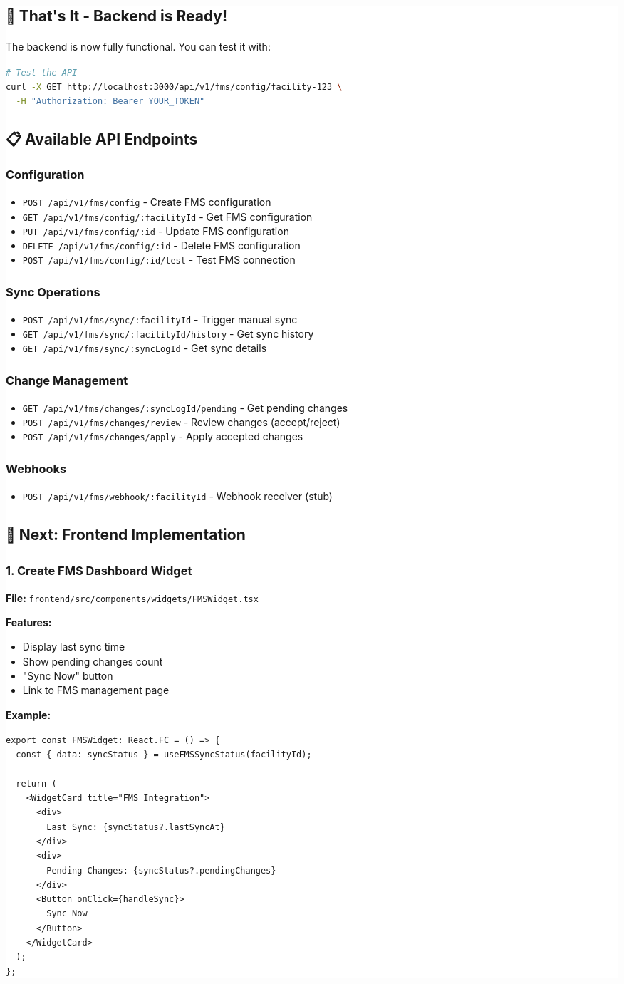 ## 🎉 That's It - Backend is Ready!

The backend is now fully functional. You can test it with:

```bash
# Test the API
curl -X GET http://localhost:3000/api/v1/fms/config/facility-123 \
  -H "Authorization: Bearer YOUR_TOKEN"
```

## 📋 Available API Endpoints

### Configuration
- `POST /api/v1/fms/config` - Create FMS configuration
- `GET /api/v1/fms/config/:facilityId` - Get FMS configuration  
- `PUT /api/v1/fms/config/:id` - Update FMS configuration
- `DELETE /api/v1/fms/config/:id` - Delete FMS configuration
- `POST /api/v1/fms/config/:id/test` - Test FMS connection

### Sync Operations
- `POST /api/v1/fms/sync/:facilityId` - Trigger manual sync
- `GET /api/v1/fms/sync/:facilityId/history` - Get sync history
- `GET /api/v1/fms/sync/:syncLogId` - Get sync details

### Change Management
- `GET /api/v1/fms/changes/:syncLogId/pending` - Get pending changes
- `POST /api/v1/fms/changes/review` - Review changes (accept/reject)
- `POST /api/v1/fms/changes/apply` - Apply accepted changes

### Webhooks
- `POST /api/v1/fms/webhook/:facilityId` - Webhook receiver (stub)

## 🎯 Next: Frontend Implementation

### 1. Create FMS Dashboard Widget

**File:** `frontend/src/components/widgets/FMSWidget.tsx`

**Features:**
- Display last sync time
- Show pending changes count
- "Sync Now" button
- Link to FMS management page

**Example:**
```tsx
export const FMSWidget: React.FC = () => {
  const { data: syncStatus } = useFMSSyncStatus(facilityId);
  
  return (
    <WidgetCard title="FMS Integration">
      <div>
        Last Sync: {syncStatus?.lastSyncAt}
      </div>
      <div>
        Pending Changes: {syncStatus?.pendingChanges}
      </div>
      <Button onClick={handleSync}>
        Sync Now
      </Button>
    </WidgetCard>
  );
};
```
